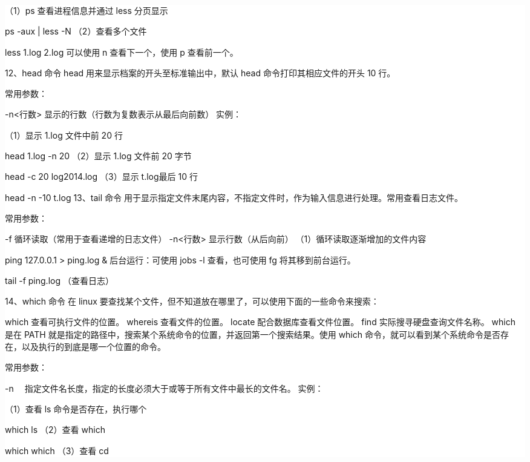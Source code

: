 （1）ps 查看进程信息并通过 less 分页显示

ps -aux | less -N
（2）查看多个文件

less 1.log 2.log
可以使用 n 查看下一个，使用 p 查看前一个。

12、head 命令
head 用来显示档案的开头至标准输出中，默认 head 命令打印其相应文件的开头 10 行。

常用参数：

-n<行数> 显示的行数（行数为复数表示从最后向前数）
实例：

（1）显示 1.log 文件中前 20 行

head 1.log -n 20
（2）显示 1.log 文件前 20 字节

head -c 20 log2014.log
（3）显示 t.log最后 10 行

head -n -10 t.log
13、tail 命令
用于显示指定文件末尾内容，不指定文件时，作为输入信息进行处理。常用查看日志文件。

常用参数：

-f 循环读取（常用于查看递增的日志文件）
-n<行数> 显示行数（从后向前）
（1）循环读取逐渐增加的文件内容

ping 127.0.0.1 > ping.log &
后台运行：可使用 jobs -l 查看，也可使用 fg 将其移到前台运行。

tail -f ping.log
（查看日志）

14、which 命令
在 linux 要查找某个文件，但不知道放在哪里了，可以使用下面的一些命令来搜索：

which     查看可执行文件的位置。
whereis 查看文件的位置。
locate  配合数据库查看文件位置。
find        实际搜寻硬盘查询文件名称。
which 是在 PATH 就是指定的路径中，搜索某个系统命令的位置，并返回第一个搜索结果。使用 which 命令，就可以看到某个系统命令是否存在，以及执行的到底是哪一个位置的命令。

常用参数：

-n 　指定文件名长度，指定的长度必须大于或等于所有文件中最长的文件名。
实例：

（1）查看 ls 命令是否存在，执行哪个

which ls
（2）查看 which

which which
（3）查看 cd
